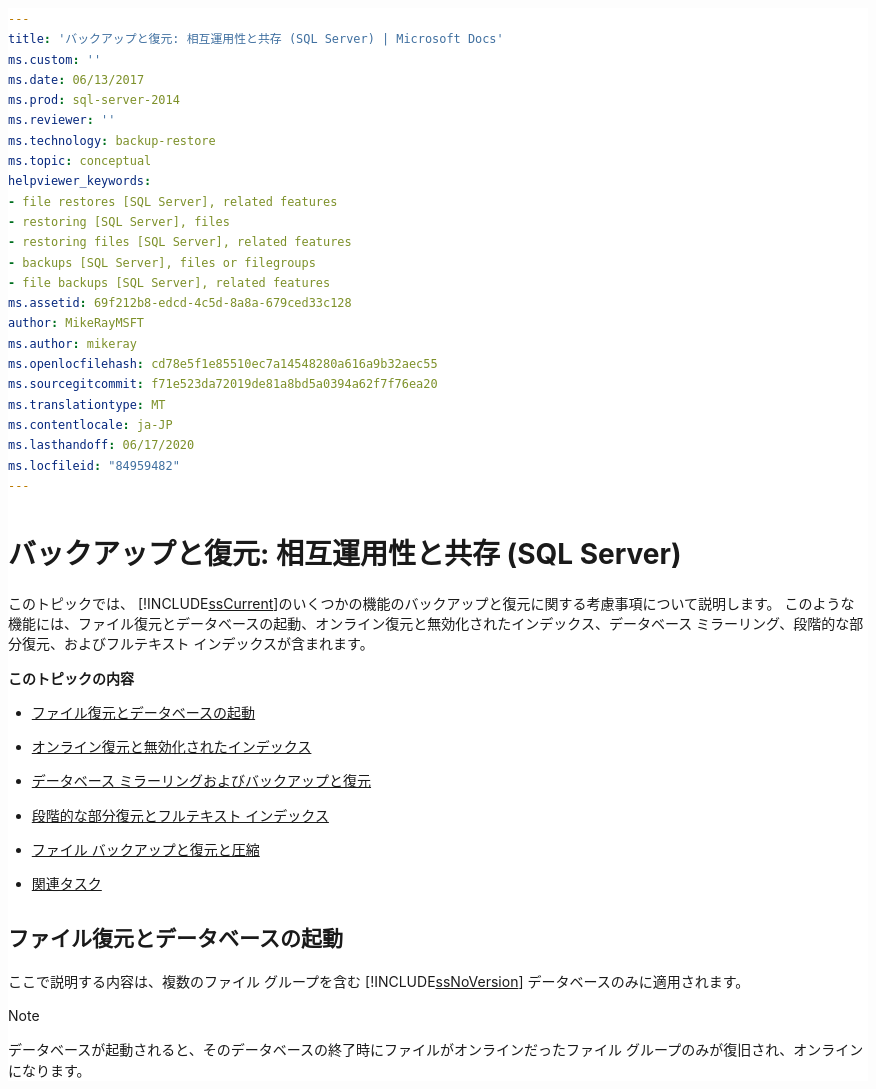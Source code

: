 ```yaml
---
title: 'バックアップと復元: 相互運用性と共存 (SQL Server) | Microsoft Docs'
ms.custom: ''
ms.date: 06/13/2017
ms.prod: sql-server-2014
ms.reviewer: ''
ms.technology: backup-restore
ms.topic: conceptual
helpviewer_keywords:
- file restores [SQL Server], related features
- restoring [SQL Server], files
- restoring files [SQL Server], related features
- backups [SQL Server], files or filegroups
- file backups [SQL Server], related features
ms.assetid: 69f212b8-edcd-4c5d-8a8a-679ced33c128
author: MikeRayMSFT
ms.author: mikeray
ms.openlocfilehash: cd78e5f1e85510ec7a14548280a616a9b32aec55
ms.sourcegitcommit: f71e523da72019de81a8bd5a0394a62f7f76ea20
ms.translationtype: MT
ms.contentlocale: ja-JP
ms.lasthandoff: 06/17/2020
ms.locfileid: "84959482"
---
```

# <a name="backup-and-restore-interoperability-and-coexistence-sql-server"></a>バックアップと復元: 相互運用性と共存 (SQL Server)
  このトピックでは、 [!INCLUDE[ssCurrent](../../includes/sscurrent-md.md)]のいくつかの機能のバックアップと復元に関する考慮事項について説明します。 このような機能には、ファイル復元とデータベースの起動、オンライン復元と無効化されたインデックス、データベース ミラーリング、段階的な部分復元、およびフルテキスト インデックスが含まれます。  
  
 **このトピックの内容**  
  
-   [ファイル復元とデータベースの起動](#FileRestoreAndDbStartup)  
  
-   [オンライン復元と無効化されたインデックス](#OnlineRestoreAndDisabledIndexes)  
  
-   [データベース ミラーリングおよびバックアップと復元](#DbMandBnR)  
  
-   [段階的な部分復元とフルテキスト インデックス](#PiecemealAndFTIndexes)  
  
-   [ファイル バックアップと復元と圧縮](#FileBnRandCompression)  
  
-   [関連タスク](#RelatedTasks)  
  
##  <a name="file-restore-and-database-startup"></a><a name="FileRestoreAndDbStartup"></a> ファイル復元とデータベースの起動  
 ここで説明する内容は、複数のファイル グループを含む [!INCLUDE[ssNoVersion](../../includes/ssnoversion-md.md)] データベースのみに適用されます。  
  
> [!NOTE]  
>  データベースが起動されると、そのデータベースの終了時にファイルがオンラインだったファイル グループのみが復旧され、オンラインになります。  
  